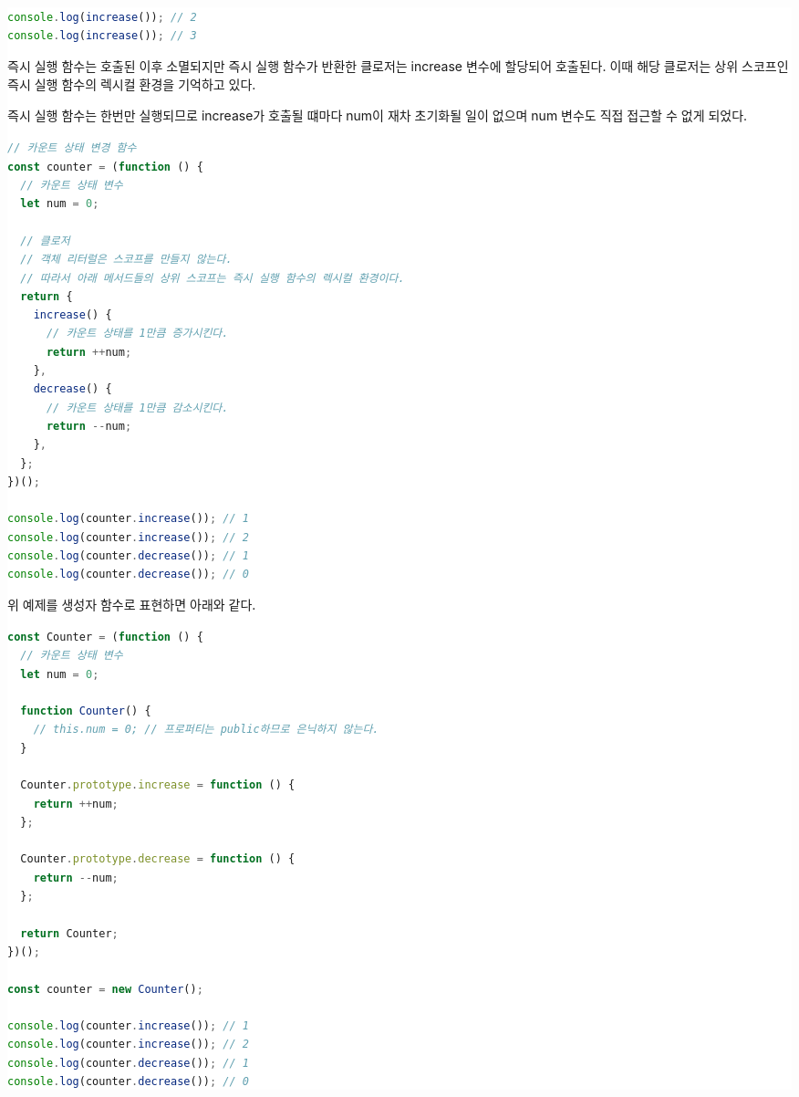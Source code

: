 ```javascript
console.log(increase()); // 2
console.log(increase()); // 3
```

즉시 실행 함수는 호출된 이후 소멸되지만 즉시 실행 함수가 반환한 클로저는 increase 변수에 할당되어 호출된다. 이때 해당 클로저는 상위 스코프인 즉시 실행 함수의 렉시컬 환경을 기억하고 있다.

즉시 실행 함수는 한번만 실행되므로 increase가 호출될 떄마다 num이 재차 초기화될 일이 없으며 num 변수도 직접 접근할 수 없게 되었다.

```javascript
// 카운트 상태 변경 함수
const counter = (function () {
  // 카운트 상태 변수
  let num = 0;

  // 클로저
  // 객체 리터럴은 스코프를 만들지 않는다.
  // 따라서 아래 메서드들의 상위 스코프는 즉시 실행 함수의 렉시컬 환경이다.
  return {
    increase() {
      // 카운트 상태를 1만큼 증가시킨다.
      return ++num;
    },
    decrease() {
      // 카운트 상태를 1만큼 감소시킨다.
      return --num;
    },
  };
})();

console.log(counter.increase()); // 1
console.log(counter.increase()); // 2
console.log(counter.decrease()); // 1
console.log(counter.decrease()); // 0
```

위 예제를 생성자 함수로 표현하면 아래와 같다.

```javascript
const Counter = (function () {
  // 카운트 상태 변수
  let num = 0;

  function Counter() {
    // this.num = 0; // 프로퍼티는 public하므로 은닉하지 않는다.
  }

  Counter.prototype.increase = function () {
    return ++num;
  };

  Counter.prototype.decrease = function () {
    return --num;
  };

  return Counter;
})();

const counter = new Counter();

console.log(counter.increase()); // 1
console.log(counter.increase()); // 2
console.log(counter.decrease()); // 1
console.log(counter.decrease()); // 0
```
